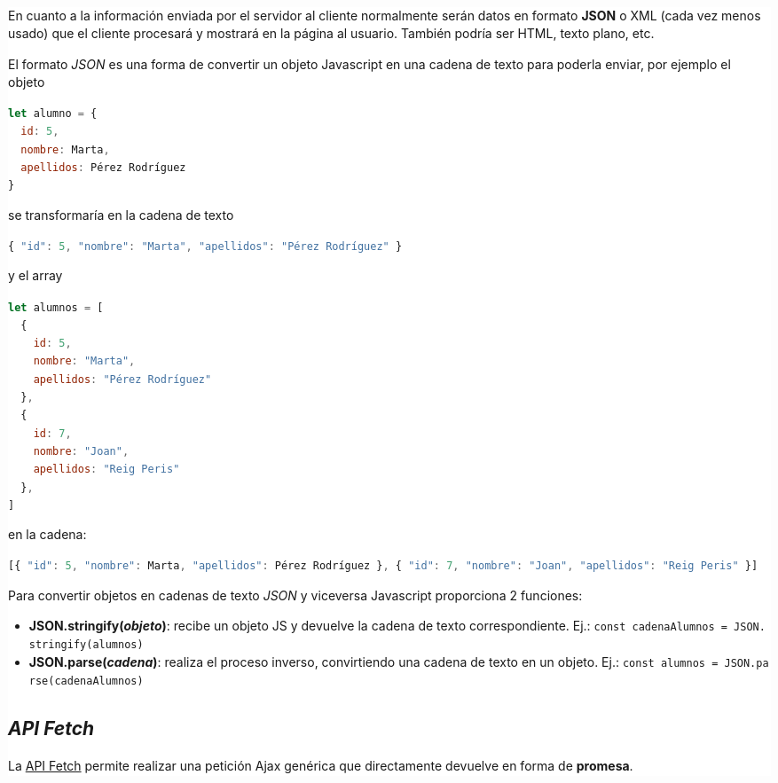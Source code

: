 En cuanto a la información enviada por el servidor al cliente normalmente serán datos en formato **JSON** o XML (cada vez menos usado) que el cliente procesará y mostrará en la página al usuario. También podría ser HTML, texto plano, etc.

El formato _JSON_ es una forma de convertir un objeto Javascript en una cadena de texto para poderla enviar, por ejemplo el objeto

```javascript
let alumno = {
  id: 5,
  nombre: Marta,
  apellidos: Pérez Rodríguez
}
```

se transformaría en la cadena de texto

```javascript
{ "id": 5, "nombre": "Marta", "apellidos": "Pérez Rodríguez" }
```

y el array

```javascript
let alumnos = [
  {
    id: 5,
    nombre: "Marta",
    apellidos: "Pérez Rodríguez"
  },
  {
    id: 7,
    nombre: "Joan",
    apellidos: "Reig Peris"
  },
]
```

en la cadena:

```javascript
[{ "id": 5, "nombre": Marta, "apellidos": Pérez Rodríguez }, { "id": 7, "nombre": "Joan", "apellidos": "Reig Peris" }]
```

Para convertir objetos en cadenas de texto _JSON_ y viceversa Javascript proporciona 2 funciones:

- **JSON.stringify(_objeto_)**: recibe un objeto JS y devuelve la cadena de texto correspondiente. Ej.: `const cadenaAlumnos = JSON.stringify(alumnos)`
- **JSON.parse(_cadena_)**: realiza el proceso inverso, convirtiendo una cadena de texto en un objeto. Ej.: `const alumnos = JSON.parse(cadenaAlumnos)`

## _API Fetch_

La [API Fetch](https://developer.mozilla.org/es/docs/Web/API/Fetch_API/Utilizando_Fetch) permite realizar una petición Ajax genérica que directamente devuelve en forma de **promesa**. 
